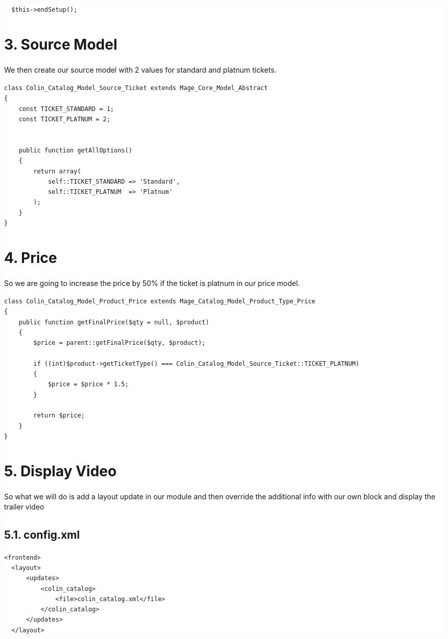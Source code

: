       $this->endSetup();



# 3. Source Model

We then create our source model with 2 values for standard and platnum tickets.


    class Colin_Catalog_Model_Source_Ticket extends Mage_Core_Model_Abstract
    {
        const TICKET_STANDARD = 1;
        const TICKET_PLATNUM = 2;


        public function getAllOptions()
        {
            return array(
                self::TICKET_STANDARD => 'Standard',
                self::TICKET_PLATNUM  => 'Platnum'
            );
        }
    }


# 4. Price

So we are going to increase the price by 50% if the ticket is platnum in our price model.


    class Colin_Catalog_Model_Product_Price extends Mage_Catalog_Model_Product_Type_Price
    {
        public function getFinalPrice($qty = null, $product)
        {
            $price = parent::getFinalPrice($qty, $product);

            if ((int)$product->getTicketType() === Colin_Catalog_Model_Source_Ticket::TICKET_PLATNUM)
            {
                $price = $price * 1.5;
            }

            return $price;
        }
    }


# 5. Display Video

So what we will do is add a layout update in our module and then override the additional info with our own block and display the trailer video

## 5.1. config.xml

    <frontend>
      <layout>
          <updates>
              <colin_catalog>
                  <file>colin_catalog.xml</file>
              </colin_catalog>
          </updates>
      </layout>
